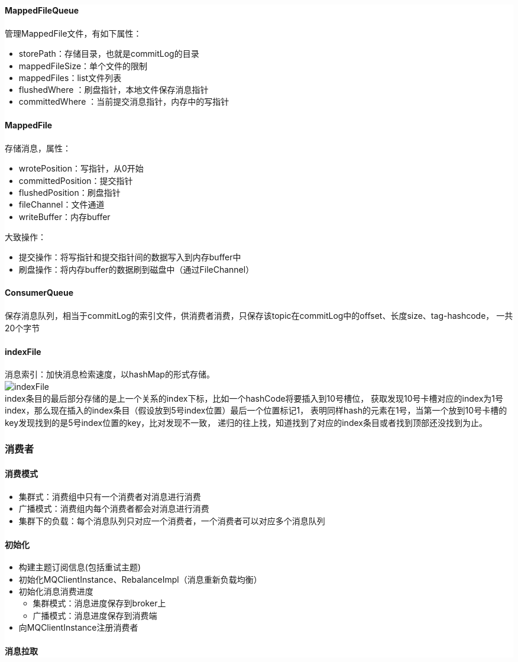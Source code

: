 #### MappedFileQueue

管理MappedFile文件，有如下属性：

* storePath：存储目录，也就是commitLog的目录
* mappedFileSize：单个文件的限制
* mappedFiles：list文件列表
* flushedWhere ：刷盘指针，本地文件保存消息指针
* committedWhere ：当前提交消息指针，内存中的写指针

#### MappedFile

存储消息，属性：

* wrotePosition：写指针，从0开始
* committedPosition：提交指针
* flushedPosition：刷盘指针
* fileChannel：文件通道
* writeBuffer：内存buffer

大致操作：

* 提交操作：将写指针和提交指针间的数据写入到内存buffer中
* 刷盘操作：将内存buffer的数据刷到磁盘中（通过FileChannel）

#### ConsumerQueue

保存消息队列，相当于commitLog的索引文件，供消费者消费，只保存该topic在commitLog中的offset、长度size、tag-hashcode， 一共20个字节

#### indexFile

消息索引：加快消息检索速度，以hashMap的形式存储。  
![indexFile](./imgs/4.png)  
index条目的最后部分存储的是上一个关系的index下标，比如一个hashCode将要插入到10号槽位， 获取发现10号卡槽对应的index为1号index，那么现在插入的index条目（假设放到5号index位置）最后一个位置标记1，
表明同样hash的元素在1号，当第一个放到10号卡槽的key发现找到的是5号index位置的key，比对发现不一致， 递归的往上找，知道找到了对应的index条目或者找到顶部还没找到为止。

### 消费者

#### 消费模式

* 集群式：消费组中只有一个消费者对消息进行消费
* 广播模式：消费组内每个消费者都会对消息进行消费
* 集群下的负载：每个消息队列只对应一个消费者，一个消费者可以对应多个消息队列

#### 初始化

* 构建主题订阅信息(包括重试主题)
* 初始化MQClientInstance、RebalanceImpl（消息重新负载均衡）
* 初始化消息消费进度
    * 集群模式：消息进度保存到broker上
    * 广播模式：消息进度保存到消费端
* 向MQClientInstance注册消费者

#### 消息拉取
